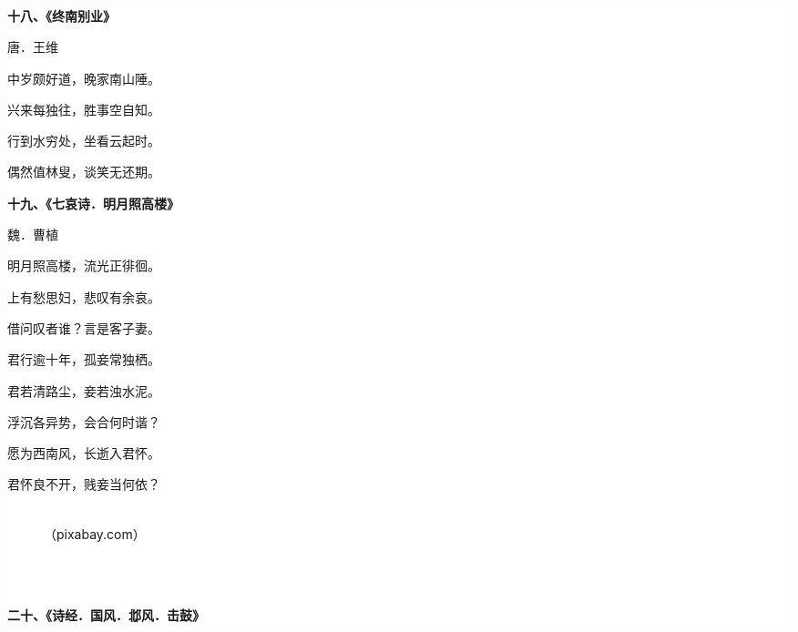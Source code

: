  </p>
 <p>
  <strong>
   十八、《终南别业》
  </strong>
 </p>
 <p>
  唐．王维
 </p>
 <p>
  中岁颇好道，晚家南山陲。
 </p>
 <p>
  兴来每独往，胜事空自知。
 </p>
 <p>
  行到水穷处，坐看云起时。
 </p>
 <p>
  偶然值林叟，谈笑无还期。
 </p>
 <p>
  <strong>
   十九、《七哀诗．明月照高楼》
  </strong>
 </p>
 <p>
  魏．曹植
 </p>
 <p>
  明月照高楼，流光正徘徊。
 </p>
 <p>
  上有愁思妇，悲叹有余哀。
 </p>
 <p>
  借问叹者谁？言是客子妻。
 </p>
 <p>
  君行逾十年，孤妾常独栖。
 </p>
 <p>
  君若清路尘，妾若浊水泥。
 </p>
 <p>
  浮沉各异势，会合何时谐？
 </p>
 <p>
  愿为西南风，长逝入君怀。
 </p>
 <p>
  君怀良不开，贱妾当何依？
 </p>
 <figure class="wp-caption alignnone" id="attachment_102831485" style="width: 600px">
  <img alt="" class="size-medium wp-image-102831485" src="https://i.ntdtv.com/assets/uploads/2020/04/lotus-buds-809863_640-600x399.jpg"/>
  <br/><figcaption class="wp-caption-text">
   （pixabay.com）
  </figcaption><br/>
 </figure><br/>
 <p>
  <strong>
   二十、《诗经．国风．邶风．击鼓》
  </strong>